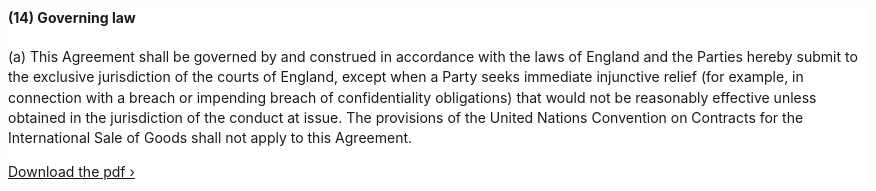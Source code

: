 #### (14) Governing law

(a) This Agreement shall be governed by and construed in accordance with the laws of England and the Parties hereby submit to the exclusive jurisdiction of the courts of England, except when a Party seeks immediate injunctive relief (for example, in connection with a breach or impending breach of confidentiality obligations) that would not be reasonably effective unless obtained in the jurisdiction of the conduct at issue. The provisions of the United Nations Convention on Contracts for the International Sale of Goods shall not apply to this Agreement.

[Download the pdf ›](https://assets.ubuntu.com/v1/93404b6b-dell-ua-reseller-end-user-terms.pdf "PDF of the Dell Ubuntu Advantage Reseller End User Terms")
